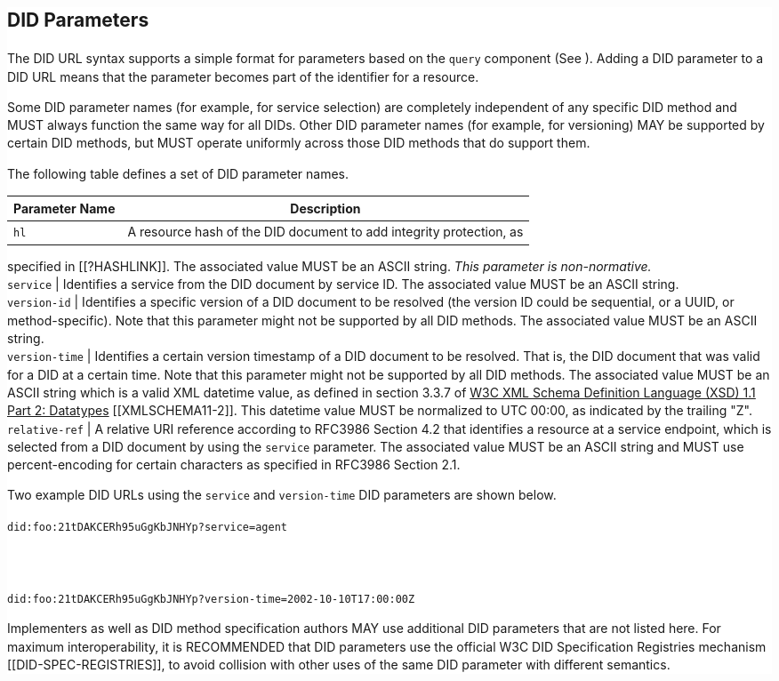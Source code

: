 ## DID Parameters

The DID URL syntax supports a simple format for parameters based on the
`query` component (See ). Adding a DID parameter to a DID URL means that the
parameter becomes part of the identifier for a resource.

Some DID parameter names (for example, for service selection) are completely
independent of any specific DID method and MUST always function the same way
for all DIDs. Other DID parameter names (for example, for versioning) MAY be
supported by certain DID methods, but MUST operate uniformly across those DID
methods that do support them.

The following table defines a set of DID parameter names.

Parameter Name  |  Description  
---|---  
`hl` |  A resource hash of the DID document to add integrity protection, as
specified in [[?HASHLINK]]. The associated value MUST be an ASCII string.
_This parameter is non-normative._  
`service` |  Identifies a service from the DID document by service ID. The
associated value MUST be an ASCII string.  
`version-id` |  Identifies a specific version of a DID document to be resolved
(the version ID could be sequential, or a UUID, or method-specific). Note that
this parameter might not be supported by all DID methods. The associated value
MUST be an ASCII string.  
`version-time` |  Identifies a certain version timestamp of a DID document to
be resolved. That is, the DID document that was valid for a DID at a certain
time. Note that this parameter might not be supported by all DID methods. The
associated value MUST be an ASCII string which is a valid XML datetime value,
as defined in section 3.3.7 of [W3C XML Schema Definition Language (XSD) 1.1
Part 2: Datatypes](https://www.w3.org/TR/xmlschema11-2/) [[XMLSCHEMA11-2]].
This datetime value MUST be normalized to UTC 00:00, as indicated by the
trailing "Z".  
`relative-ref` |  A relative URI reference according to RFC3986 Section 4.2
that identifies a resource at a service endpoint, which is selected from a DID
document by using the `service` parameter. The associated value MUST be an
ASCII string and MUST use percent-encoding for certain characters as specified
in RFC3986 Section 2.1.  
  
Two example DID URLs using the `service` and `version-time` DID parameters are
shown below.

    
    
    did:foo:21tDAKCERh95uGgKbJNHYp?service=agent
            
    
    
    did:foo:21tDAKCERh95uGgKbJNHYp?version-time=2002-10-10T17:00:00Z
            

Implementers as well as DID method specification authors MAY use additional
DID parameters that are not listed here. For maximum interoperability, it is
RECOMMENDED that DID parameters use the official W3C DID Specification
Registries mechanism [[DID-SPEC-REGISTRIES]], to avoid collision with other
uses of the same DID parameter with different semantics.

